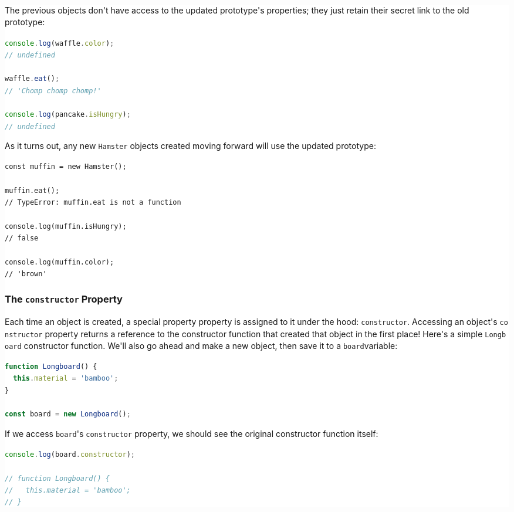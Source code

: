 The previous objects don't have access to the updated prototype's properties; they just retain their secret link to the old prototype:

```js
console.log(waffle.color);
// undefined

waffle.eat();
// 'Chomp chomp chomp!'

console.log(pancake.isHungry);
// undefined
```

As it turns out, any new `Hamster` objects created moving forward will use the updated prototype:

```Js
const muffin = new Hamster();

muffin.eat();
// TypeError: muffin.eat is not a function

console.log(muffin.isHungry);
// false

console.log(muffin.color);
// 'brown'
```











### The `constructor` Property

Each time an object is created, a special property property is assigned to it under the hood: `constructor`. Accessing an object's `constructor` property returns a reference to the constructor function that created that object in the first place! Here's a simple `Longboard` constructor function. We'll also go ahead and make a new object, then save it to a `board`variable:

```js
function Longboard() {
  this.material = 'bamboo';
}

const board = new Longboard();
```

If we access `board`'s `constructor` property, we should see the original constructor function itself:

```js
console.log(board.constructor);

// function Longboard() {
//   this.material = 'bamboo';
// }
```
